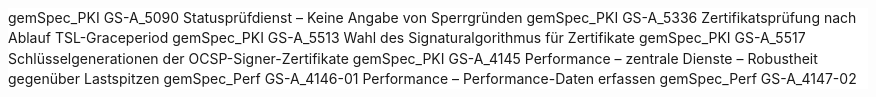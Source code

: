 </td><td>
gemSpec_PKI

</td></tr><tr><td>
GS-A_5090

</td><td>
Statusprüfdienst – Keine Angabe von Sperrgründen

</td><td>
gemSpec_PKI

</td></tr><tr><td>
GS-A_5336

</td><td>
Zertifikatsprüfung nach Ablauf TSL-Graceperiod

</td><td>
gemSpec_PKI

</td></tr><tr><td>
GS-A_5513

</td><td>
Wahl des Signaturalgorithmus für Zertifikate

</td><td>
gemSpec_PKI

</td></tr><tr><td>
GS-A_5517

</td><td>
Schlüsselgenerationen der OCSP-Signer-Zertifikate

</td><td>
gemSpec_PKI

</td></tr><tr><td>
GS-A_4145

</td><td>
Performance – zentrale Dienste – Robustheit gegenüber Lastspitzen

</td><td>
gemSpec_Perf

</td></tr><tr><td>
GS-A_4146-01

</td><td>
Performance – Performance-Daten erfassen

</td><td>
gemSpec_Perf

</td></tr><tr><td>
GS-A_4147-02
